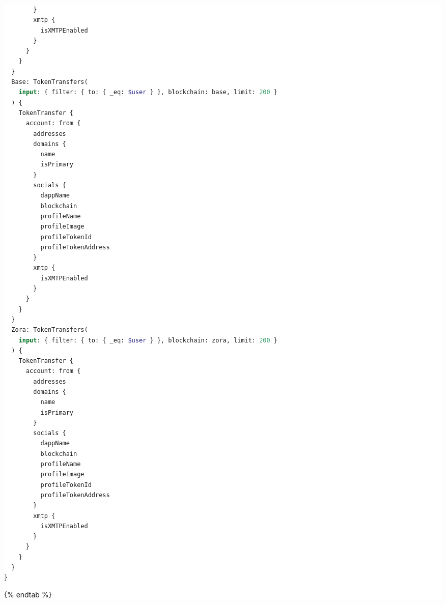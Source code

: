 ```graphql
        }
        xmtp {
          isXMTPEnabled
        }
      }
    }
  }
  Base: TokenTransfers(
    input: { filter: { to: { _eq: $user } }, blockchain: base, limit: 200 }
  ) {
    TokenTransfer {
      account: from {
        addresses
        domains {
          name
          isPrimary
        }
        socials {
          dappName
          blockchain
          profileName
          profileImage
          profileTokenId
          profileTokenAddress
        }
        xmtp {
          isXMTPEnabled
        }
      }
    }
  }
  Zora: TokenTransfers(
    input: { filter: { to: { _eq: $user } }, blockchain: zora, limit: 200 }
  ) {
    TokenTransfer {
      account: from {
        addresses
        domains {
          name
          isPrimary
        }
        socials {
          dappName
          blockchain
          profileName
          profileImage
          profileTokenId
          profileTokenAddress
        }
        xmtp {
          isXMTPEnabled
        }
      }
    }
  }
}
```
{% endtab %}
